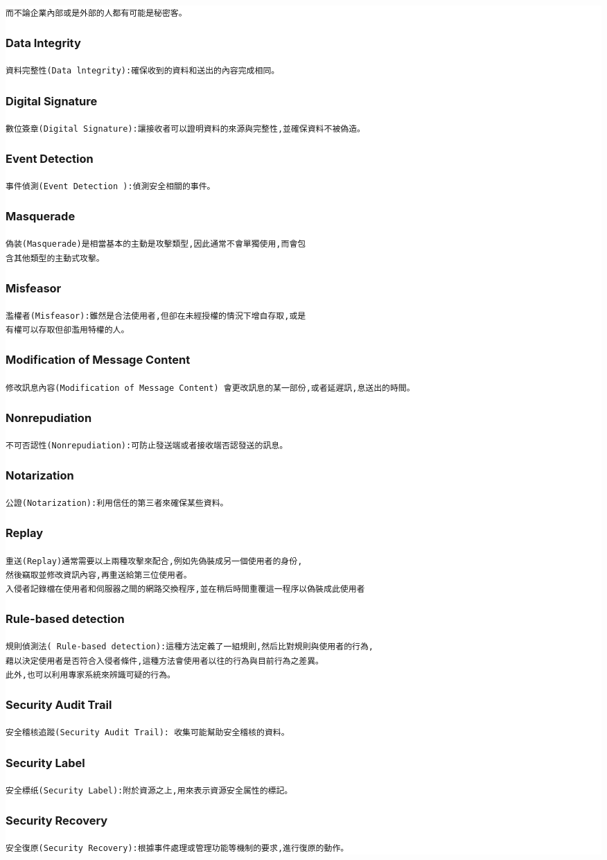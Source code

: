 ```
而不論企業內部或是外部的人都有可能是秘密客。
```
### Data Integrity
```
資料完整性(Data lntegrity):確保收到的資料和送出的內容完成相同。
```
### Digital Signature
```
數位簽章(Digital Signature):讓接收者可以證明資料的來源與完整性,並確保資料不被偽造。
```
### Event Detection
```
事件偵測(Event Detection ):偵測安全相關的事件。
```
### Masquerade
```
偽装(Masquerade)是相當基本的主動是攻擊類型,因此通常不會單獨使用,而會包
含其他類型的主動式攻擊。
```
### Misfeasor
```
濫權者(Misfeasor):雖然是合法使用者,但卻在未經授權的情況下增自存取,或是
有權可以存取但卻濫用特權的人。
```
### Modification of Message Content
```
修改訊息內容(Modification of Message Content) 會更改訊息的某一部份,或者延遲訊,息送出的時間。
```
### Nonrepudiation
```
不可否認性(Nonrepudiation):可防止發送端或者接收端否認發送的訊息。
```
### Notarization
```
公證(Notarization):利用信任的第三者來確保某些資料。
```
### Replay
```
重送(Replay)通常需要以上兩種攻擊來配合,例如先偽裝成另一個使用者的身份,
然後竊取並修改資訊內容,再重送給第三位使用者。
入侵者記錄檔在使用者和伺服器之間的網路交換程序,並在稍后時間重覆這一程序以偽裝成此使用者
```
### Rule-based detection
```
規則偵測法( Rule-based detection):這種方法定義了一組規則,然后比對規則與使用者的行為,
藉以決定使用者是否符合入侵者條件,這種方法會使用者以往的行為與目前行為之差異。
此外,也可以利用專家系統來辨識可疑的行為。
```
### Security Audit Trail
```
安全稽核追蹤(Security Audit Trail): 收集可能幫助安全稽核的資料。
```
### Security Label
```
安全標纸(Security Label):附於資源之上,用來表示資源安全属性的標記。
```
### Security Recovery
```
安全復原(Security Recovery):根據事件處理或管理功能等機制的要求,進行復原的動作。
```